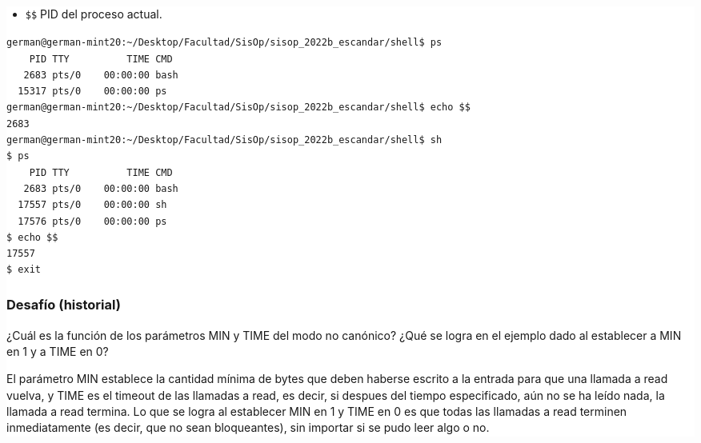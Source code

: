 - `$$` PID del proceso actual.

```
german@german-mint20:~/Desktop/Facultad/SisOp/sisop_2022b_escandar/shell$ ps
    PID TTY          TIME CMD
   2683 pts/0    00:00:00 bash
  15317 pts/0    00:00:00 ps
german@german-mint20:~/Desktop/Facultad/SisOp/sisop_2022b_escandar/shell$ echo $$
2683
german@german-mint20:~/Desktop/Facultad/SisOp/sisop_2022b_escandar/shell$ sh
$ ps
    PID TTY          TIME CMD
   2683 pts/0    00:00:00 bash
  17557 pts/0    00:00:00 sh
  17576 pts/0    00:00:00 ps
$ echo $$
17557
$ exit
```


### Desafío (historial)

¿Cuál es la función de los parámetros MIN y TIME del modo no canónico? ¿Qué se logra en el ejemplo dado al establecer a MIN en 1 y a TIME en 0?

El parámetro MIN establece la cantidad mínima de bytes que deben haberse escrito a la entrada para que una llamada a read vuelva, y TIME es el timeout de las llamadas a read, es decir, si despues del tiempo especificado, aún no se ha leído nada, la llamada a read termina. Lo que se logra al establecer MIN en 1 y TIME en 0 es que todas las llamadas a read terminen inmediatamente (es decir, que no sean bloqueantes), sin importar si se pudo leer algo o no.